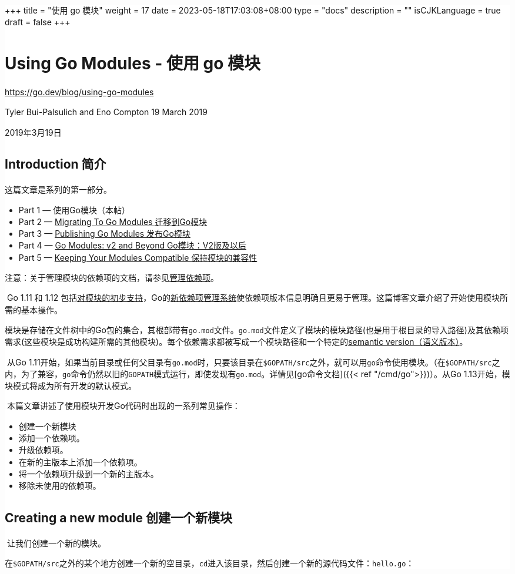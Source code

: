 +++
title = "使用 go 模块"
weight = 17
date = 2023-05-18T17:03:08+08:00
type = "docs"
description = ""
isCJKLanguage = true
draft = false
+++

# Using Go Modules - 使用 go 模块

https://go.dev/blog/using-go-modules

Tyler Bui-Palsulich and Eno Compton
19 March 2019

2019年3月19日

## Introduction 简介

这篇文章是系列的第一部分。

- Part 1 — 使用Go模块（本帖）
- Part 2 — [Migrating To Go Modules 迁移到Go模块](../MigratingToGoModules)
- Part 3 — [Publishing Go Modules 发布Go模块](../PublishingGoModules)
- Part 4 — [Go Modules: v2 and Beyond Go模块：V2版及以后](../GoModulesV2AndBeyond)
- Part 5 — [Keeping Your Modules Compatible 保持模块的兼容性](../../2020/KeepingYourModulesCompatible)

注意：关于管理模块的依赖项的文档，请参见[管理依赖项](../../../UsingAndUnderstandingGo/ManagingDependencies)。

​	Go 1.11 和 1.12 包括[对模块的初步支持](https://go.dev/doc/go1.11#modules)，Go的[新依赖项管理系统]()使依赖项版本信息明确且更易于管理。这篇博客文章介绍了开始使用模块所需的基本操作。

​	模块是存储在文件树中的Go包的集合，其根部带有`go.mod`文件。`go.mod`文件定义了模块的模块路径(也是用于根目录的导入路径)及其依赖项需求(这些模块是成功构建所需的其他模块)。每个依赖需求都被写成一个模块路径和一个特定的[semantic version（语义版本）](http://semver.org/)。

​	从Go 1.11开始，如果当前目录或任何父目录有`go.mod`时，只要该目录在`$GOPATH/src`之外，就可以用`go`命令使用模块。（在`$GOPATH/src`之内，为了兼容，`go`命令仍然以旧的`GOPATH`模式运行，即使发现有`go.mod`。详情见[go命令文档]({{< ref "/cmd/go">}})）。从Go 1.13开始，模块模式将成为所有开发的默认模式。

​	本篇文章讲述了使用模块开发Go代码时出现的一系列常见操作：

- 创建一个新模块
- 添加一个依赖项。
- 升级依赖项。
- 在新的主版本上添加一个依赖项。
- 将一个依赖项升级到一个新的主版本。
- 移除未使用的依赖项。

## Creating a new module 创建一个新模块

​	让我们创建一个新的模块。

​	在`$GOPATH/src`之外的某个地方创建一个新的空目录，`cd`进入该目录，然后创建一个新的源代码文件：`hello.go`：

